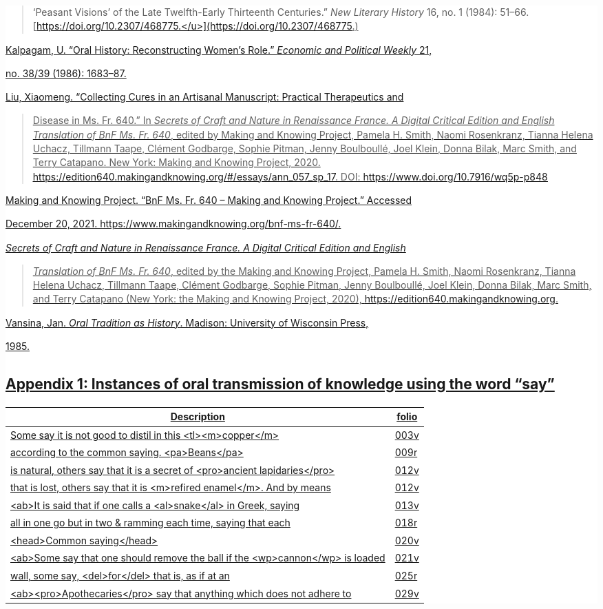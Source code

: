 > ‘Peasant Visions’ of the Late Twelfth-Early Thirteenth Centuries.”
> *New Literary History* 16, no. 1 (1984): 51–66.
> [<u>https://doi.org/10.2307/468775.</u>](https://doi.org/10.2307/468775.)

Kalpagam, U. “Oral History: Reconstructing Women’s Role.” *Economic and
Political Weekly* 21,

no. 38/39 (1986): 1683–87.

Liu, Xiaomeng. “Collecting Cures in an Artisanal Manuscript: Practical
Therapeutics and

> Disease in Ms. Fr. 640.” In *Secrets of Craft and Nature in
> Renaissance France. A Digital Critical Edition and English Translation
> of BnF Ms. Fr. 640*, edited by Making and Knowing Project, Pamela H.
> Smith, Naomi Rosenkranz, Tianna Helena Uchacz, Tillmann Taape, Clément
> Godbarge, Sophie Pitman, Jenny Boulboullé, Joel Klein, Donna Bilak,
> Marc Smith, and Terry Catapano. New York: Making and Knowing Project,
> 2020.
> [<u>https://edition640.makingandknowing.org/#/essays/ann_057_sp_17</u>](https://edition640.makingandknowing.org/#/essays/ann_057_sp_17).
> DOI:
> [<u>https://www.doi.org/10.7916/wq5p-p848</u>](https://www.doi.org/10.7916/wq5p-p848)

Making and Knowing Project. “BnF Ms. Fr. 640 – Making and Knowing
Project.” Accessed

December 20, 2021.
[<u>https://www.makingandknowing.org/bnf-ms-fr-640/</u>](https://www.makingandknowing.org/bnf-ms-fr-640/).

*Secrets of Craft and Nature in Renaissance France. A Digital Critical
Edition and English*

> *Translation of BnF Ms. Fr. 640*, edited by the Making and Knowing
> Project, Pamela H. Smith, Naomi Rosenkranz, Tianna Helena Uchacz,
> Tillmann Taape, Clément Godbarge, Sophie Pitman, Jenny Boulboullé,
> Joel Klein, Donna Bilak, Marc Smith, and Terry Catapano (New York: the
> Making and Knowing Project, 2020),
> [<u>https://edition640.makingandknowing.org</u>](https://edition640.makingandknowing.org).

Vansina, Jan. *Oral Tradition as History*. Madison: University of
Wisconsin Press,

1985\.

## Appendix 1: Instances of oral transmission of knowledge using the word “say”

| **Description**                                                                                                  | **folio** |
|------------------------------------------------------------------------------------------------------------------|-----------|
| Some say it is not good to distil in this \<tl>\<m>copper\</m>                                                   | 003v      |
| according to the common saying. \<pa>Beans\</pa>                                                                 | 009r      |
| is natural, others say that it is a secret of \<pro>ancient lapidaries\</pro>                                    | 012v      |
| that is lost, others say that it is \<m>refired enamel\</m>. And by means                                        | 012v      |
| \<ab>It is said that if one calls a \<al>snake\</al> in Greek, saying                                            | 013v      |
| all in one go but in two &amp; ramming each time, saying that each                                               | 018r      |
| \<head>Common saying\</head>                                                                                     | 020v      |
| \<ab>Some say that one should remove the ball if the \<wp>cannon\</wp> is loaded                                 | 021v      |
| wall, some say, \<del>for\</del> that is, as if at an                                                            | 025r      |
| \<ab>\<pro>Apothecaries\</pro> say that anything which does not adhere to                                        | 029v      |